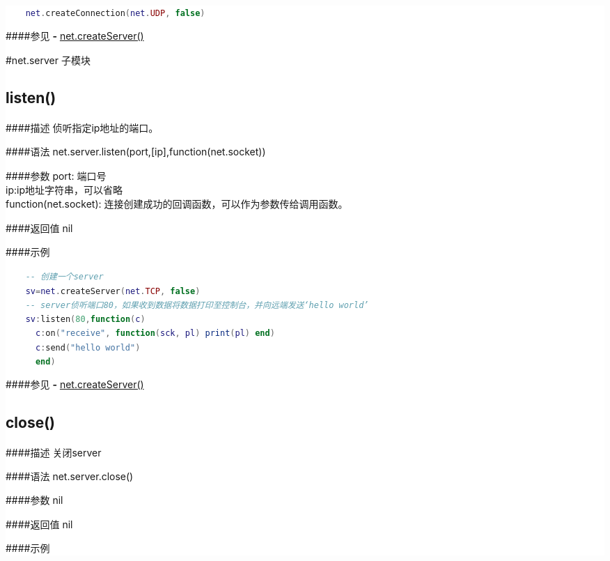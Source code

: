 ```lua
    net.createConnection(net.UDP, false)
```

####参见
**-**   [net.createServer()](#nt_createServer)


#net.server 子模块
<a id="ns_listen"></a>
## listen()
####描述
侦听指定ip地址的端口。

####语法
net.server.listen(port,[ip],function(net.socket))

####参数
port: 端口号<br />
ip:ip地址字符串，可以省略<br />
function(net.socket): 连接创建成功的回调函数，可以作为参数传给调用函数。

####返回值
nil

####示例

```lua
    -- 创建一个server
    sv=net.createServer(net.TCP, false)
    -- server侦听端口80，如果收到数据将数据打印至控制台，并向远端发送‘hello world’
    sv:listen(80,function(c)
      c:on("receive", function(sck, pl) print(pl) end)
      c:send("hello world")
      end)
```

####参见
**-**   [net.createServer()](#nt_createServer)


<a id="ns_close"></a>
## close()
####描述
关闭server

####语法
net.server.close()

####参数
nil

####返回值
nil

####示例
